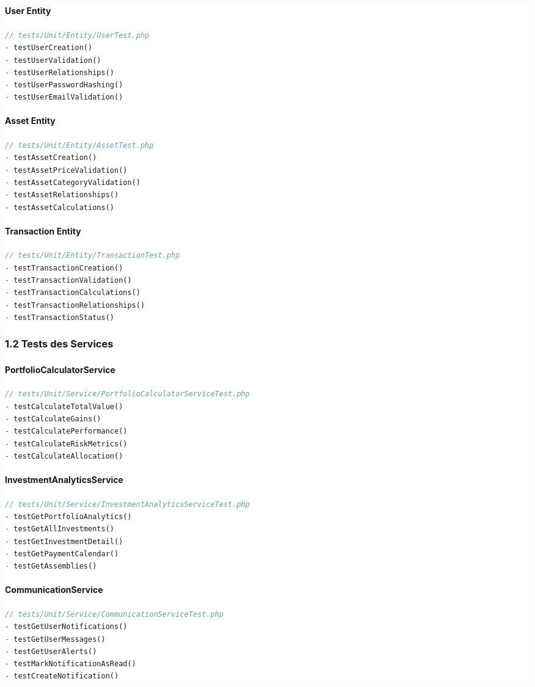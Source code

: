 #### User Entity
```php
// tests/Unit/Entity/UserTest.php
- testUserCreation()
- testUserValidation()
- testUserRelationships()
- testUserPasswordHashing()
- testUserEmailValidation()
```

#### Asset Entity
```php
// tests/Unit/Entity/AssetTest.php
- testAssetCreation()
- testAssetPriceValidation()
- testAssetCategoryValidation()
- testAssetRelationships()
- testAssetCalculations()
```

#### Transaction Entity
```php
// tests/Unit/Entity/TransactionTest.php
- testTransactionCreation()
- testTransactionValidation()
- testTransactionCalculations()
- testTransactionRelationships()
- testTransactionStatus()
```

### 1.2 Tests des Services

#### PortfolioCalculatorService
```php
// tests/Unit/Service/PortfolioCalculatorServiceTest.php
- testCalculateTotalValue()
- testCalculateGains()
- testCalculatePerformance()
- testCalculateRiskMetrics()
- testCalculateAllocation()
```

#### InvestmentAnalyticsService
```php
// tests/Unit/Service/InvestmentAnalyticsServiceTest.php
- testGetPortfolioAnalytics()
- testGetAllInvestments()
- testGetInvestmentDetail()
- testGetPaymentCalendar()
- testGetAssemblies()
```

#### CommunicationService
```php
// tests/Unit/Service/CommunicationServiceTest.php
- testGetUserNotifications()
- testGetUserMessages()
- testGetUserAlerts()
- testMarkNotificationAsRead()
- testCreateNotification()
```
